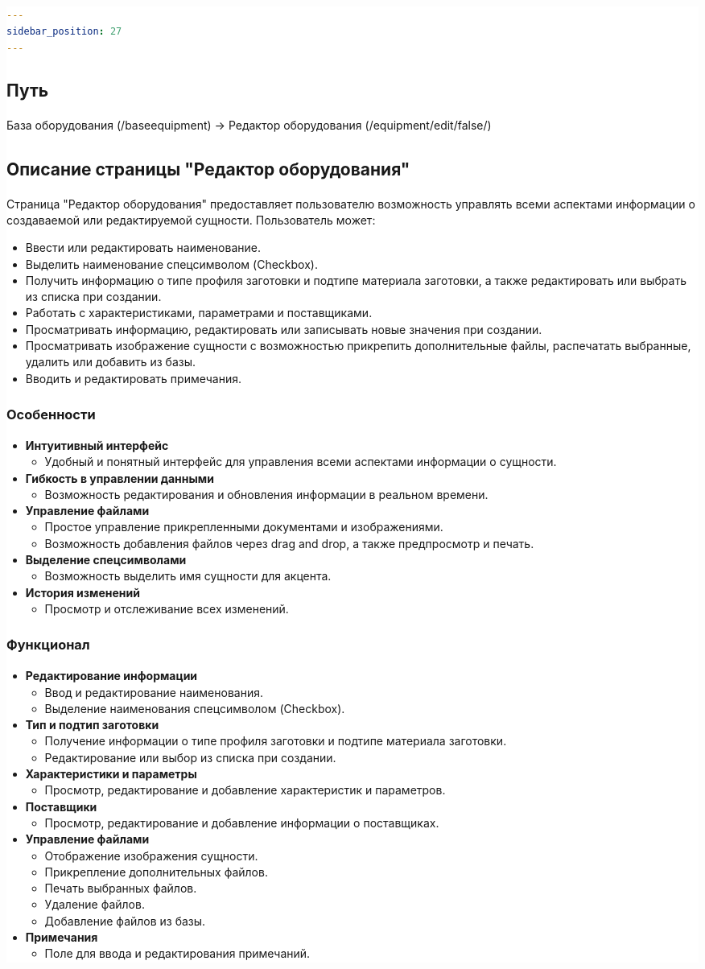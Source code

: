 ```yaml
---
sidebar_position: 27
---
```


## Путь
База оборудования (/baseequipment) -> Редактор оборудования (/equipment/edit/false/)

## Описание страницы "Редактор оборудования"
Страница "Редактор оборудования" предоставляет пользователю возможность управлять всеми аспектами информации о создаваемой или редактируемой сущности. Пользователь может:

- Ввести или редактировать наименование.
- Выделить наименование спецсимволом (Checkbox).
- Получить информацию о типе профиля заготовки и подтипе материала заготовки, а также редактировать или выбрать из списка при создании.
- Работать с характеристиками, параметрами и поставщиками.
- Просматривать информацию, редактировать или записывать новые значения при создании.
- Просматривать изображение сущности с возможностью прикрепить дополнительные файлы, распечатать выбранные, удалить или добавить из базы.
- Вводить и редактировать примечания.

### Особенности
- **Интуитивный интерфейс**
    - Удобный и понятный интерфейс для управления всеми аспектами информации о сущности.
- **Гибкость в управлении данными**
    - Возможность редактирования и обновления информации в реальном времени.
- **Управление файлами**
    - Простое управление прикрепленными документами и изображениями.
    - Возможность добавления файлов через drag and drop, а также предпросмотр и печать.
- **Выделение спецсимволами**
    - Возможность выделить имя сущности для акцента.
- **История изменений**
    - Просмотр и отслеживание всех изменений.

### Функционал
- **Редактирование информации**
    - Ввод и редактирование наименования.
    - Выделение наименования спецсимволом (Checkbox).
- **Тип и подтип заготовки**
    - Получение информации о типе профиля заготовки и подтипе материала заготовки.
    - Редактирование или выбор из списка при создании.
- **Характеристики и параметры**
    - Просмотр, редактирование и добавление характеристик и параметров.
- **Поставщики**
    - Просмотр, редактирование и добавление информации о поставщиках.
- **Управление файлами**
    - Отображение изображения сущности.
    - Прикрепление дополнительных файлов.
    - Печать выбранных файлов.
    - Удаление файлов.
    - Добавление файлов из базы.
- **Примечания**
    - Поле для ввода и редактирования примечаний.
